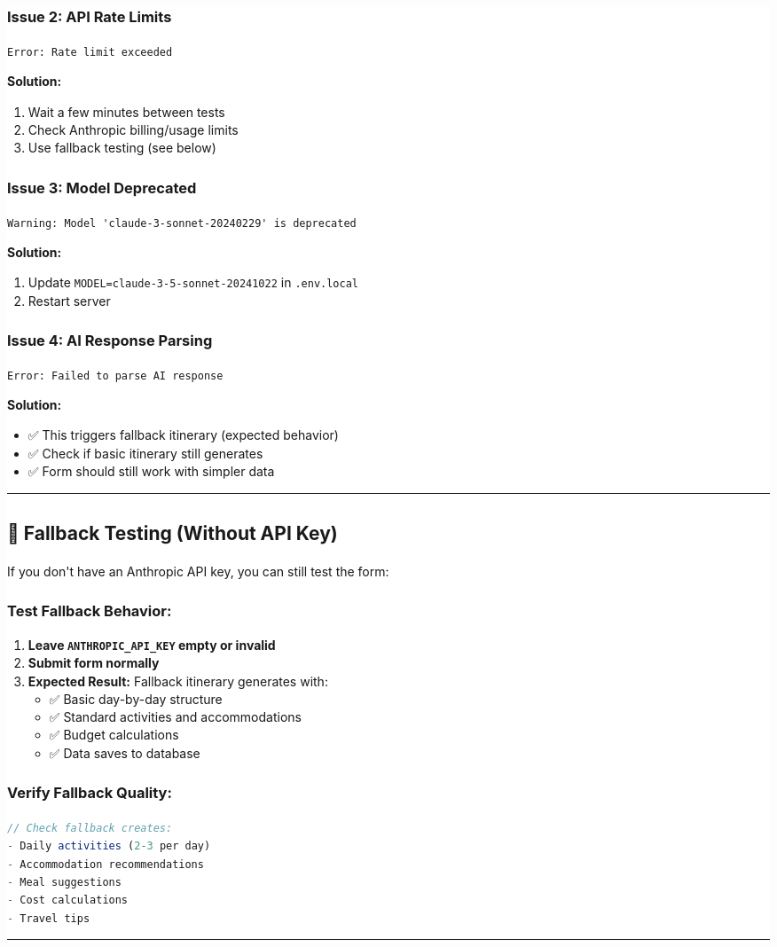 ### **Issue 2: API Rate Limits**
```
Error: Rate limit exceeded
```

**Solution:**
1. Wait a few minutes between tests
2. Check Anthropic billing/usage limits
3. Use fallback testing (see below)

### **Issue 3: Model Deprecated**
```
Warning: Model 'claude-3-sonnet-20240229' is deprecated
```

**Solution:**
1. Update `MODEL=claude-3-5-sonnet-20241022` in `.env.local`
2. Restart server

### **Issue 4: AI Response Parsing**
```
Error: Failed to parse AI response
```

**Solution:**
- ✅ This triggers fallback itinerary (expected behavior)
- ✅ Check if basic itinerary still generates
- ✅ Form should still work with simpler data

---

## 🔄 Fallback Testing (Without API Key)

If you don't have an Anthropic API key, you can still test the form:

### **Test Fallback Behavior:**
1. **Leave `ANTHROPIC_API_KEY` empty or invalid**
2. **Submit form normally**
3. **Expected Result:** Fallback itinerary generates with:
   - ✅ Basic day-by-day structure
   - ✅ Standard activities and accommodations  
   - ✅ Budget calculations
   - ✅ Data saves to database

### **Verify Fallback Quality:**
```javascript
// Check fallback creates:
- Daily activities (2-3 per day)
- Accommodation recommendations
- Meal suggestions
- Cost calculations
- Travel tips
```

---